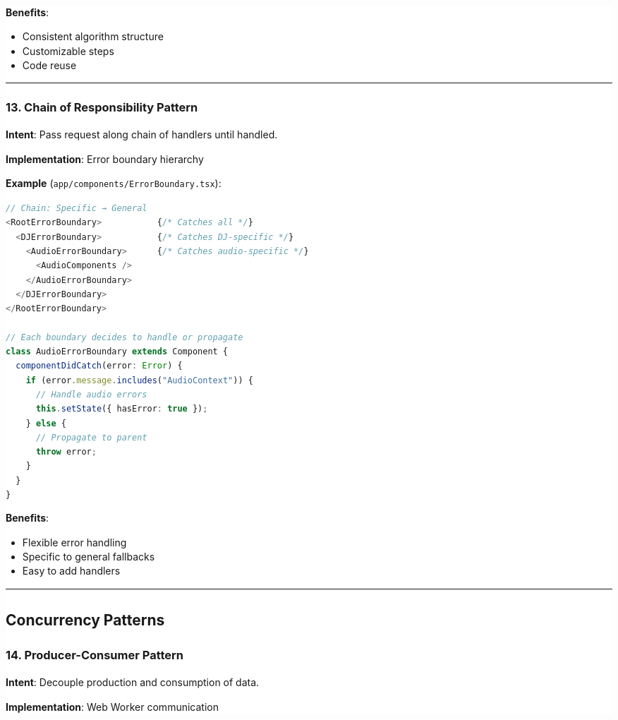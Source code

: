 **Benefits**:

- Consistent algorithm structure
- Customizable steps
- Code reuse

---

### 13. Chain of Responsibility Pattern

**Intent**: Pass request along chain of handlers until handled.

**Implementation**: Error boundary hierarchy

**Example** (`app/components/ErrorBoundary.tsx`):

```typescript
// Chain: Specific → General
<RootErrorBoundary>           {/* Catches all */}
  <DJErrorBoundary>           {/* Catches DJ-specific */}
    <AudioErrorBoundary>      {/* Catches audio-specific */}
      <AudioComponents />
    </AudioErrorBoundary>
  </DJErrorBoundary>
</RootErrorBoundary>

// Each boundary decides to handle or propagate
class AudioErrorBoundary extends Component {
  componentDidCatch(error: Error) {
    if (error.message.includes("AudioContext")) {
      // Handle audio errors
      this.setState({ hasError: true });
    } else {
      // Propagate to parent
      throw error;
    }
  }
}
```

**Benefits**:

- Flexible error handling
- Specific to general fallbacks
- Easy to add handlers

---

## Concurrency Patterns

### 14. Producer-Consumer Pattern

**Intent**: Decouple production and consumption of data.

**Implementation**: Web Worker communication
